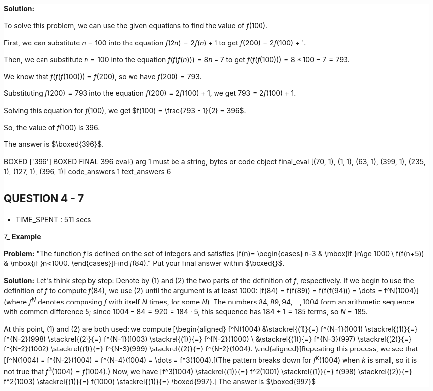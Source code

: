 **Solution:** 


To solve this problem, we can use the given equations to find the value of $f(100)$.

First, we can substitute $n = 100$ into the equation $f(2n) = 2f(n) + 1$ to get $f(200) = 2f(100) + 1$.

Then, we can substitute $n = 100$ into the equation $f(f(f(n))) = 8n - 7$ to get $f(f(f(100))) = 8*100 - 7 = 793$.

We know that $f(f(f(100))) = f(200)$, so we have $f(200) = 793$.

Substituting $f(200) = 793$ into the equation $f(200) = 2f(100) + 1$, we get $793 = 2f(100) + 1$.

Solving this equation for $f(100)$, we get $f(100) = \frac{793 - 1}{2} = 396$.

So, the value of $f(100)$ is $396$.

The answer is $\boxed{396}$.

BOXED ['396']
BOXED FINAL 396
eval() arg 1 must be a string, bytes or code object final_eval
[(70, 1), (1, 1), (63, 1), (399, 1), (235, 1), (127, 1), (396, 1)]
code_answers 1 text_answers 6



## QUESTION 4 - 7 
- TIME_SPENT : 511 secs

7_
**Example**

**Problem:** 
"The function $f$ is defined on the set of integers and satisfies \[f(n)= \begin{cases}  n-3 & \mbox{if }n\ge 1000 \\  f(f(n+5)) & \mbox{if }n<1000. \end{cases}\]Find $f(84)$."
Put your final answer within $\boxed{}$.

**Solution:** 
Let's think step by step:
Denote by (1) and (2) the two parts of the definition of $f$, respectively. If we begin to use the definition of $f$ to compute $f(84)$, we use (2) until the argument is at least $1000$: \[f(84) = f(f(89)) = f(f(f(94))) = \dots = f^N(1004)\](where $f^N$ denotes composing $f$ with itself $N$ times, for some $N$). The numbers $84, 89, 94, \dots, 1004$ form an arithmetic sequence with common difference $5$; since $1004 - 84 = 920 = 184 \cdot 5$, this sequence has $184 + 1 = 185$ terms, so $N = 185$.

At this point, (1) and (2) are both used: we compute \[\begin{aligned} f^N(1004) &\stackrel{(1)}{=} f^{N-1}(1001) \stackrel{(1)}{=} f^{N-2}(998) \stackrel{(2)}{=} f^{N-1}(1003) \stackrel{(1)}{=} f^{N-2}(1000) \\ &\stackrel{(1)}{=} f^{N-3}(997) \stackrel{(2)}{=} f^{N-2}(1002) \stackrel{(1)}{=} f^{N-3}(999) \stackrel{(2)}{=} f^{N-2}(1004). \end{aligned}\]Repeating this process, we see that \[f^N(1004) = f^{N-2}(1004) = f^{N-4}(1004) = \dots = f^3(1004).\](The pattern breaks down for $f^k(1004)$ when $k$ is small, so it is not true that $f^3(1004) = f(1004)$.) Now, we have \[f^3(1004) \stackrel{(1)}{=} f^2(1001) \stackrel{(1)}{=} f(998) \stackrel{(2)}{=} f^2(1003) \stackrel{(1)}{=} f(1000) \stackrel{(1)}{=} \boxed{997}.\] The answer is $\boxed{997}$
